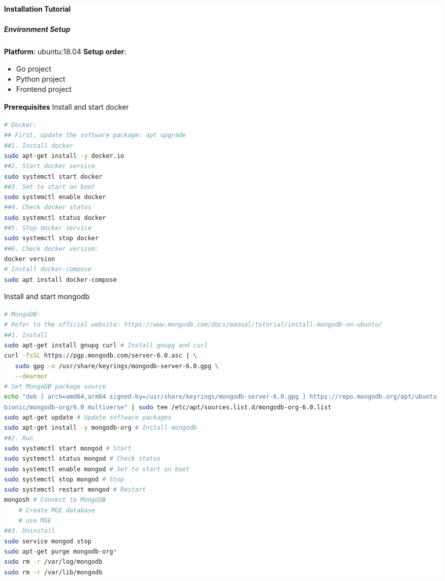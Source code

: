 #### Installation Tutorial

##### Environment Setup

**Platform**: ubuntu:18.04
**Setup order**:

- Go project
- Python project
- Frontend project

**Prerequisites**
Install and start docker

```Bash
# Docker:
## First, update the software package: apt upgrade
##1. Install docker
sudo apt-get install -y docker.io
##2. Start docker service
sudo systemctl start docker
##3. Set to start on boot
sudo systemctl enable docker
##4. Check docker status
sudo systemctl status docker
##5. Stop docker service
sudo systemctl stop docker
##6. Check docker version:
docker version
# Install docker-compose
sudo apt install docker-compose
```

Install and start mongodb
```bash
# MongoDB:
# Refer to the official website: https://www.mongodb.com/docs/manual/tutorial/install-mongodb-on-ubuntu/
##1. Install
sudo apt-get install gnupg curl # Install gnupg and curl
curl -fsSL https://pgp.mongodb.com/server-6.0.asc | \
   sudo gpg -o /usr/share/keyrings/mongodb-server-6.0.gpg \
   --dearmor
# Set MongoDB package source
echo "deb [ arch=amd64,arm64 signed-by=/usr/share/keyrings/mongodb-server-6.0.gpg ] https://repo.mongodb.org/apt/ubuntu bionic/mongodb-org/6.0 multiverse" | sudo tee /etc/apt/sources.list.d/mongodb-org-6.0.list
sudo apt-get update # Update software packages
sudo apt-get install -y mongodb-org # Install mongodb
##2. Run
sudo systemctl start mongod # Start
sudo systemctl status mongod # Check status
sudo systemctl enable mongod # Set to start on boot
sudo systemctl stop mongod # Stop
sudo systemctl restart mongod # Restart
mongosh # Connect to MongoDB
    # Create MGE database
    # use MGE
##3. Uninstall
sudo service mongod stop
sudo apt-get purge mongodb-org*
sudo rm -r /var/log/mongodb
sudo rm -r /var/lib/mongodb
```
